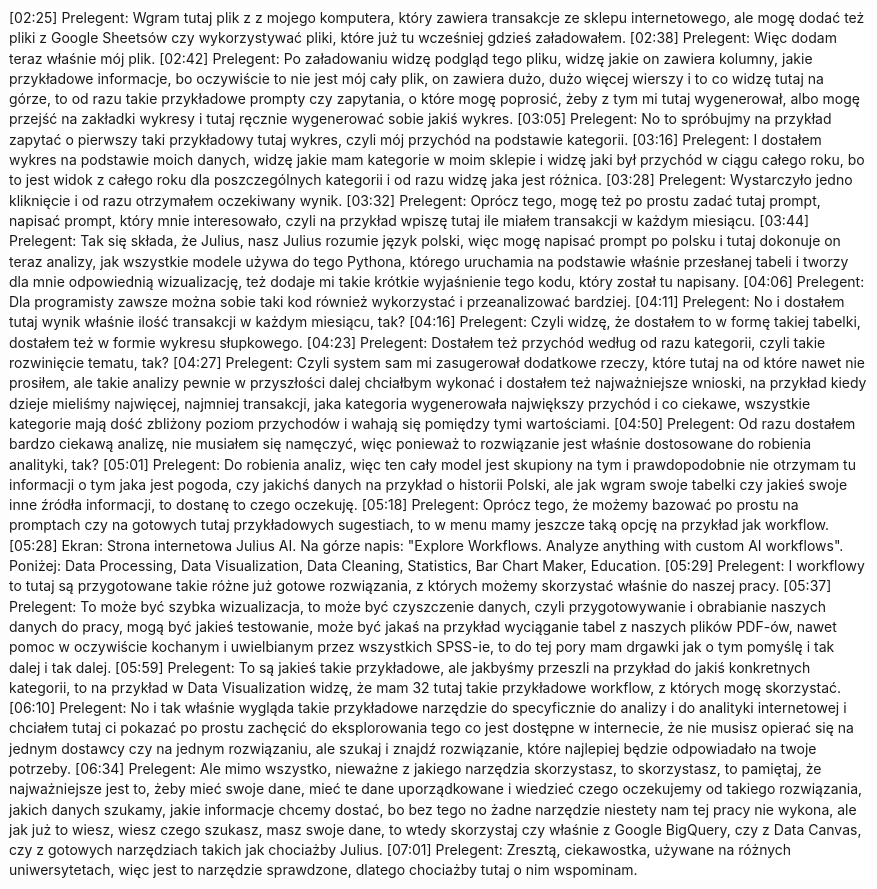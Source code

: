 [02:25] Prelegent: Wgram tutaj plik z z mojego komputera, który zawiera transakcje ze sklepu internetowego, ale mogę dodać też pliki z Google Sheetsów czy wykorzystywać pliki, które już tu wcześniej gdzieś załadowałem.
[02:38] Prelegent: Więc dodam teraz właśnie mój plik.
[02:42] Prelegent: Po załadowaniu widzę podgląd tego pliku, widzę jakie on zawiera kolumny, jakie przykładowe informacje, bo oczywiście to nie jest mój cały plik, on zawiera dużo, dużo więcej wierszy i to co widzę tutaj na górze, to od razu takie przykładowe prompty czy zapytania, o które mogę poprosić, żeby z tym mi tutaj wygenerował, albo mogę przejść na zakładki wykresy i tutaj ręcznie wygenerować sobie jakiś wykres.
[03:05] Prelegent: No to spróbujmy na przykład zapytać o pierwszy taki przykładowy tutaj wykres, czyli mój przychód na podstawie kategorii.
[03:16] Prelegent: I dostałem wykres na podstawie moich danych, widzę jakie mam kategorie w moim sklepie i widzę jaki był przychód w ciągu całego roku, bo to jest widok z całego roku dla poszczególnych kategorii i od razu widzę jaka jest różnica.
[03:28] Prelegent: Wystarczyło jedno kliknięcie i od razu otrzymałem oczekiwany wynik.
[03:32] Prelegent: Oprócz tego, mogę też po prostu zadać tutaj prompt, napisać prompt, który mnie interesowało, czyli na przykład wpiszę tutaj ile miałem transakcji w każdym miesiącu.
[03:44] Prelegent: Tak się składa, że Julius, nasz Julius rozumie język polski, więc mogę napisać prompt po polsku i tutaj dokonuje on teraz analizy, jak wszystkie modele używa do tego Pythona, którego uruchamia na podstawie właśnie przesłanej tabeli i tworzy dla mnie odpowiednią wizualizację, też dodaje mi takie krótkie wyjaśnienie tego kodu, który został tu napisany.
[04:06] Prelegent: Dla programisty zawsze można sobie taki kod również wykorzystać i przeanalizować bardziej.
[04:11] Prelegent: No i dostałem tutaj wynik właśnie ilość transakcji w każdym miesiącu, tak?
[04:16] Prelegent: Czyli widzę, że dostałem to w formę takiej tabelki, dostałem też w formie wykresu słupkowego.
[04:23] Prelegent: Dostałem też przychód według od razu kategorii, czyli takie rozwinięcie tematu, tak?
[04:27] Prelegent: Czyli system sam mi zasugerował dodatkowe rzeczy, które tutaj na od które nawet nie prosiłem, ale takie analizy pewnie w przyszłości dalej chciałbym wykonać i dostałem też najważniejsze wnioski, na przykład kiedy dzieje mieliśmy najwięcej, najmniej transakcji, jaka kategoria wygenerowała największy przychód i co ciekawe, wszystkie kategorie mają dość zbliżony poziom przychodów i wahają się pomiędzy tymi wartościami.
[04:50] Prelegent: Od razu dostałem bardzo ciekawą analizę, nie musiałem się namęczyć, więc ponieważ to rozwiązanie jest właśnie dostosowane do robienia analityki, tak?
[05:01] Prelegent: Do robienia analiz, więc ten cały model jest skupiony na tym i prawdopodobnie nie otrzymam tu informacji o tym jaka jest pogoda, czy jakichś danych na przykład o historii Polski, ale jak wgram swoje tabelki czy jakieś swoje inne źródła informacji, to dostanę to czego oczekuję.
[05:18] Prelegent: Oprócz tego, że możemy bazować po prostu na promptach czy na gotowych tutaj przykładowych sugestiach, to w menu mamy jeszcze taką opcję na przykład jak workflow.
[05:28] Ekran: Strona internetowa Julius AI. Na górze napis: "Explore Workflows. Analyze anything with custom AI workflows". Poniżej: Data Processing, Data Visualization, Data Cleaning, Statistics, Bar Chart Maker, Education.
[05:29] Prelegent: I workflowy to tutaj są przygotowane takie różne już gotowe rozwiązania, z których możemy skorzystać właśnie do naszej pracy.
[05:37] Prelegent: To może być szybka wizualizacja, to może być czyszczenie danych, czyli przygotowywanie i obrabianie naszych danych do pracy, mogą być jakieś testowanie, może być jakaś na przykład wyciąganie tabel z naszych plików PDF-ów, nawet pomoc w oczywiście kochanym i uwielbianym przez wszystkich SPSS-ie, to do tej pory mam drgawki jak o tym pomyślę i tak dalej i tak dalej.
[05:59] Prelegent: To są jakieś takie przykładowe, ale jakbyśmy przeszli na przykład do jakiś konkretnych kategorii, to na przykład w Data Visualization widzę, że mam 32 tutaj takie przykładowe workflow, z których mogę skorzystać.
[06:10] Prelegent: No i tak właśnie wygląda takie przykładowe narzędzie do specyficznie do analizy i do analityki internetowej i chciałem tutaj ci pokazać po prostu zachęcić do eksplorowania tego co jest dostępne w internecie, że nie musisz opierać się na jednym dostawcy czy na jednym rozwiązaniu, ale szukaj i znajdź rozwiązanie, które najlepiej będzie odpowiadało na twoje potrzeby.
[06:34] Prelegent: Ale mimo wszystko, nieważne z jakiego narzędzia skorzystasz, to skorzystasz, to pamiętaj, że najważniejsze jest to, żeby mieć swoje dane, mieć te dane uporządkowane i wiedzieć czego oczekujemy od takiego rozwiązania, jakich danych szukamy, jakie informacje chcemy dostać, bo bez tego no żadne narzędzie niestety nam tej pracy nie wykona, ale jak już to wiesz, wiesz czego szukasz, masz swoje dane, to wtedy skorzystaj czy właśnie z Google BigQuery, czy z Data Canvas, czy z gotowych narzędziach takich jak chociażby Julius.
[07:01] Prelegent: Zresztą, ciekawostka, używane na różnych uniwersytetach, więc jest to narzędzie sprawdzone, dlatego chociażby tutaj o nim wspominam.